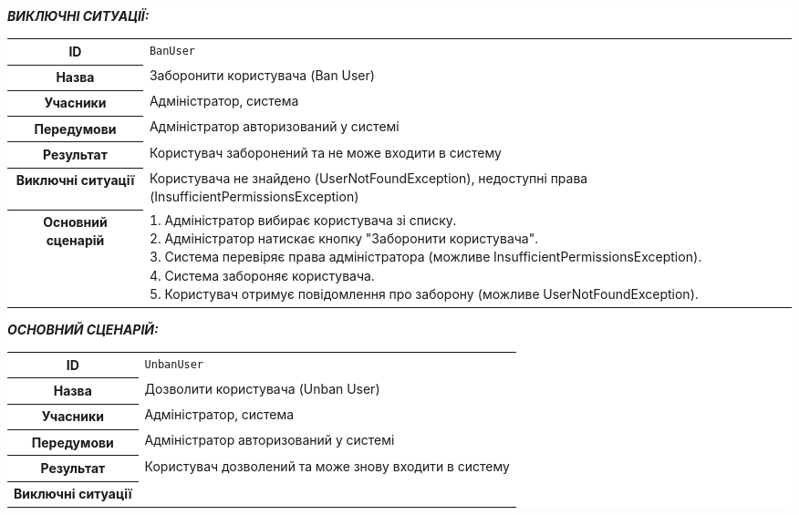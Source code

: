 ***ВИКЛЮЧНІ СИТУАЦІЇ:***
<table>
    <tr>
        <th>ID</th>
        <td id="BanUser"><code>BanUser</code></td>
    </tr>
    <tr>
        <th>Назва</th>
        <td>Заборонити користувача (Ban User)</td>
    </tr>
    <tr>
        <th>Учасники</th>
        <td>Адміністратор, система</td>
    </tr>
    <tr>
        <th>Передумови</th>
        <td>Адміністратор авторизований у системі</td>
    </tr>
    <tr>
        <th>Результат</th>
        <td>Користувач заборонений та не може входити в систему</td>
    </tr>
    <tr>
        <th>Виключні ситуації</th>
        <td>Користувача не знайдено (UserNotFoundException), недоступні права (InsufficientPermissionsException)</td>
    </tr>
    <tr>
        <th>Основний сценарій</th>
        <td>
            1. Адміністратор вибирає користувача зі списку.<br>
            2. Адміністратор натискає кнопку "Заборонити користувача".<br>
            3. Система перевіряє права адміністратора (можливе InsufficientPermissionsException).<br>
            4. Система забороняє користувача.<br>
            5. Користувач отримує повідомлення про заборону (можливе UserNotFoundException).
        </td>
    </tr>
</table>

***ОСНОВНИЙ СЦЕНАРІЙ:***
<table>
    <tr>
        <th>ID</th>
        <td id="UnbanUser"><code>UnbanUser</code></td>
    </tr>
    <tr>
        <th>Назва</th>
        <td>Дозволити користувача (Unban User)</td>
    </tr>
    <tr>
        <th>Учасники</th>
        <td>Адміністратор, система</td>
    </tr>
    <tr>
        <th>Передумови</th>
        <td>Адміністратор авторизований у системі</td>
    </tr>
    <tr>
        <th>Результат</th>
        <td>Користувач дозволений та може знову входити в систему</td>
    </tr>
    <tr>
        <th>Виключні ситуації</th>